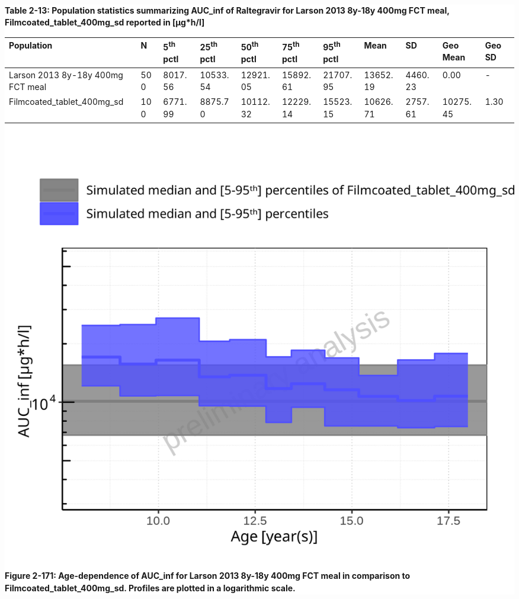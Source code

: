 **Table 2-13: Population statistics summarizing AUC_inf of Raltegravir for Larson 2013 8y-18y 400mg FCT meal, Filmcoated_tablet_400mg_sd reported in [µg*h/l]**


|Population                        |N   |5<sup>th</sup> pctl |25<sup>th</sup> pctl |50<sup>th</sup> pctl |75<sup>th</sup> pctl |95<sup>th</sup> pctl |Mean     |SD      |Geo Mean |Geo SD |
|:---------------------------------|:---|:-------------------|:--------------------|:--------------------|:--------------------|:--------------------|:--------|:-------|:--------|:------|
|Larson 2013 8y-18y 400mg FCT meal |500 |8017.56             |10533.54             |12921.05             |15892.61             |21707.95             |13652.19 |4460.23 |0.00     |-     |
|Filmcoated_tablet_400mg_sd        |100 |6771.99             |8875.70              |10112.32             |12229.14             |15523.15             |10626.71 |2757.61 |10275.45 |1.30   |


<br>
<br>


<a id="figure-2-171"></a>

![](PKAnalysis/179_pk_parameters_Organism_Age_AUC_inf_log.png)



**Figure 2-171: Age-dependence of AUC_inf for Larson 2013 8y-18y 400mg FCT meal in comparison to Filmcoated_tablet_400mg_sd. Profiles are plotted in a logarithmic scale.**
